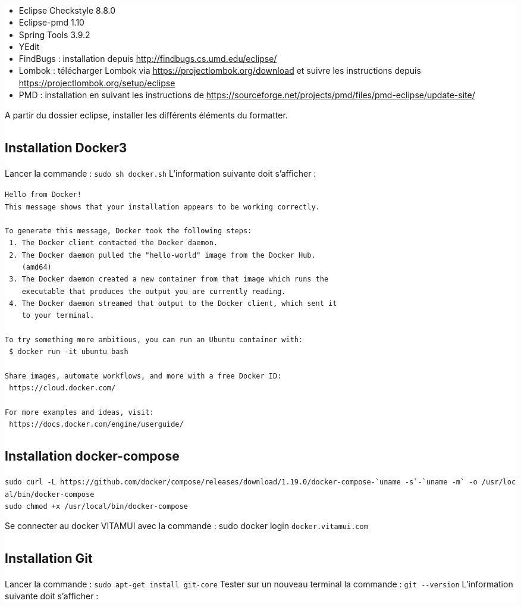 * Eclipse Checkstyle 8.8.0
* Eclipse-pmd 1.10
* Spring Tools 3.9.2
* YEdit
* FindBugs : installation depuis <http://findbugs.cs.umd.edu/eclipse/>
* Lombok : télécharger Lombok via <https://projectlombok.org/download> et suivre les instructions depuis <https://projectlombok.org/setup/eclipse>
* PMD : installation en suivant les instructions de  <https://sourceforge.net/projects/pmd/files/pmd-eclipse/update-site/>

A partir du dossier eclipse, installer les différents éléments du formatter.

## Installation Docker3

Lancer la commande : `sudo sh docker.sh`
L’information suivante doit s’afficher :

```console
Hello from Docker!
This message shows that your installation appears to be working correctly.

To generate this message, Docker took the following steps:
 1. The Docker client contacted the Docker daemon.
 2. The Docker daemon pulled the "hello-world" image from the Docker Hub.
    (amd64)
 3. The Docker daemon created a new container from that image which runs the
    executable that produces the output you are currently reading.
 4. The Docker daemon streamed that output to the Docker client, which sent it
    to your terminal.

To try something more ambitious, you can run an Ubuntu container with:
 $ docker run -it ubuntu bash

Share images, automate workflows, and more with a free Docker ID:
 https://cloud.docker.com/

For more examples and ideas, visit:
 https://docs.docker.com/engine/userguide/
```

## Installation docker-compose

```console
sudo curl -L https://github.com/docker/compose/releases/download/1.19.0/docker-compose-`uname -s`-`uname -m` -o /usr/local/bin/docker-compose
sudo chmod +x /usr/local/bin/docker-compose
```

Se connecter au docker VITAMUI avec la commande : sudo docker login `docker.vitamui.com`

## Installation Git

Lancer la commande : `sudo apt-get install git-core`
Tester sur un nouveau terminal la commande : `git --version`
L’information suivante doit s’afficher :
